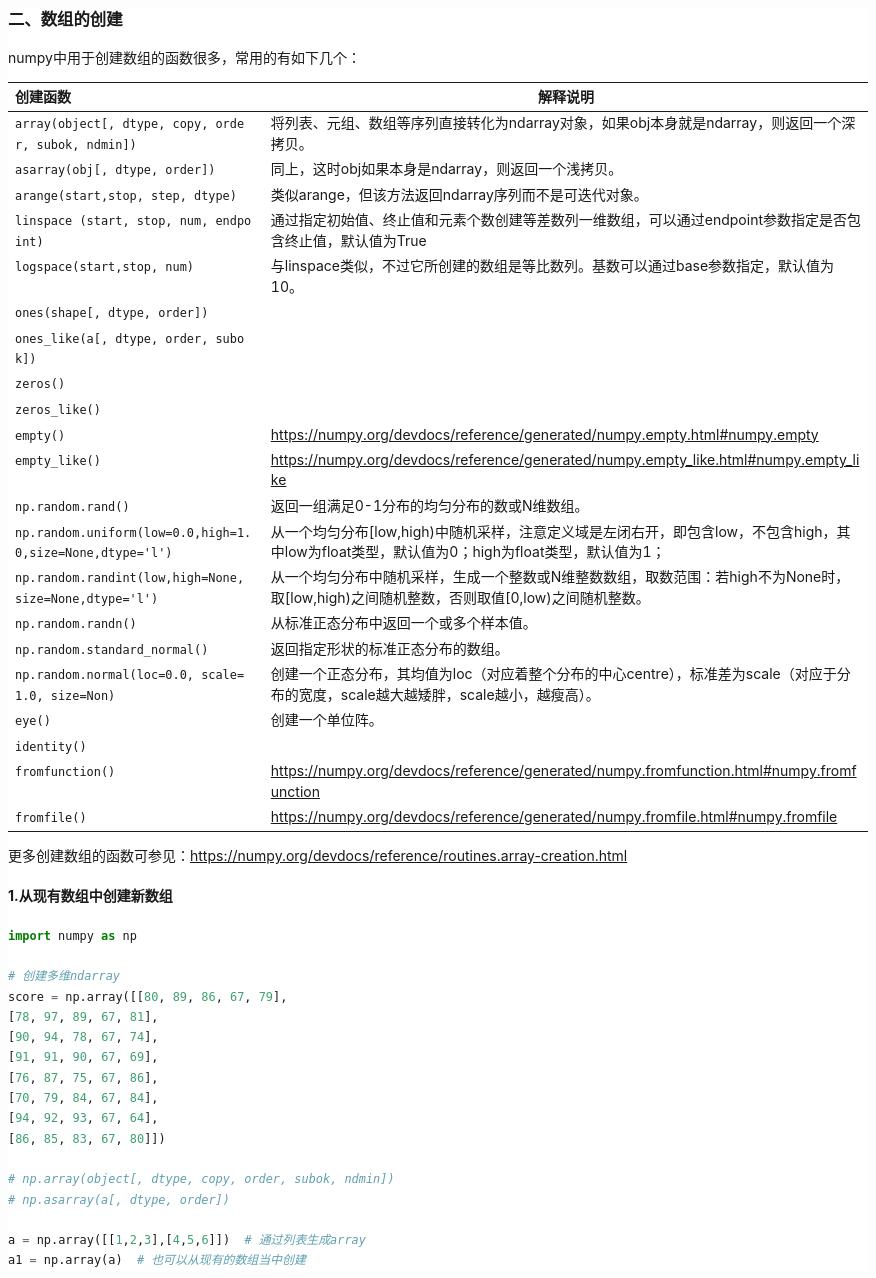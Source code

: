### 二、数组的创建

numpy中用于创建数组的函数很多，常用的有如下几个：

| 创建函数                                                  | 解释说明                                                     |
| :-------------------------------------------------------- | ------------------------------------------------------------ |
| `array(object[, dtype, copy, order, subok, ndmin])`       | 将列表、元组、数组等序列直接转化为ndarray对象，如果obj本身就是ndarray，则返回一个深拷贝。 |
| `asarray(obj[, dtype, order])`                            | 同上，这时obj如果本身是ndarray，则返回一个浅拷贝。           |
| `arange(start,stop, step, dtype)`                         | 类似arange，但该方法返回ndarray序列而不是可迭代对象。        |
| `linspace (start, stop, num, endpoint)`                   | 通过指定初始值、终止值和元素个数创建等差数列一维数组，可以通过endpoint参数指定是否包含终止值，默认值为True |
| `logspace(start,stop, num)`                               | 与linspace类似，不过它所创建的数组是等比数列。基数可以通过base参数指定，默认值为10。 |
| `ones(shape[, dtype, order]) `                            |                                                              |
| `ones_like(a[, dtype, order, subok])`                     |                                                              |
| `zeros()`                                                 |                                                              |
| `zeros_like()`                                            |                                                              |
| `empty()`                                                 | https://numpy.org/devdocs/reference/generated/numpy.empty.html#numpy.empty |
| `empty_like()`                                            | https://numpy.org/devdocs/reference/generated/numpy.empty_like.html#numpy.empty_like |
| `np.random.rand()`                                        | 返回一组满足0-1分布的均匀分布的数或N维数组。                 |
| `np.random.uniform(low=0.0,high=1.0,size=None,dtype='l')` | 从一个均匀分布[low,high)中随机采样，注意定义域是左闭右开，即包含low，不包含high，其中low为float类型，默认值为0；high为float类型，默认值为1； |
| `np.random.randint(low,high=None, size=None,dtype='l')`   | 从一个均匀分布中随机采样，生成一个整数或N维整数数组，取数范围：若high不为None时，取[low,high)之间随机整数，否则取值[0,low)之间随机整数。 |
| `np.random.randn()`                                       | 从标准正态分布中返回一个或多个样本值。                       |
| `np.random.standard_normal()`                             | 返回指定形状的标准正态分布的数组。                           |
| `np.random.normal(loc=0.0, scale=1.0, size=Non)`          | 创建一个正态分布，其均值为loc（对应着整个分布的中心centre），标准差为scale（对应于分布的宽度，scale越大越矮胖，scale越小，越瘦高）。 |
| `eye()`                                                   | 创建一个单位阵。                                             |
| `identity()`                                              |                                                              |
| `fromfunction()`                                          | https://numpy.org/devdocs/reference/generated/numpy.fromfunction.html#numpy.fromfunction |
| `fromfile()`                                              | https://numpy.org/devdocs/reference/generated/numpy.fromfile.html#numpy.fromfile |

更多创建数组的函数可参见：https://numpy.org/devdocs/reference/routines.array-creation.html

#### 1.从现有数组中创建新数组

```python
import numpy as np

# 创建多维ndarray
score = np.array([[80, 89, 86, 67, 79],
[78, 97, 89, 67, 81],
[90, 94, 78, 67, 74],
[91, 91, 90, 67, 69],
[76, 87, 75, 67, 86],
[70, 79, 84, 67, 84],
[94, 92, 93, 67, 64],
[86, 85, 83, 67, 80]])

# np.array(object[, dtype, copy, order, subok, ndmin])
# np.asarray(a[, dtype, order])

a = np.array([[1,2,3],[4,5,6]])  # 通过列表生成array
a1 = np.array(a)  # 也可以从现有的数组当中创建
```